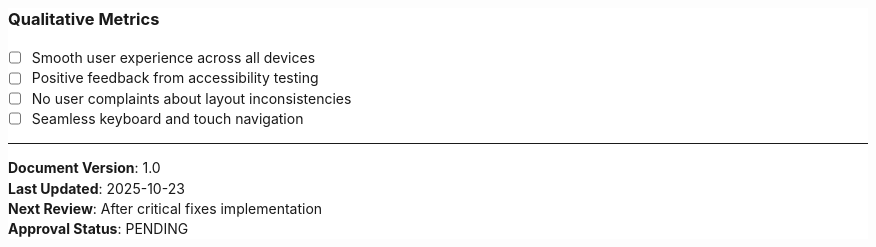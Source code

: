 ### Qualitative Metrics
- [ ] Smooth user experience across all devices
- [ ] Positive feedback from accessibility testing
- [ ] No user complaints about layout inconsistencies
- [ ] Seamless keyboard and touch navigation

---

**Document Version**: 1.0  
**Last Updated**: 2025-10-23  
**Next Review**: After critical fixes implementation  
**Approval Status**: PENDING